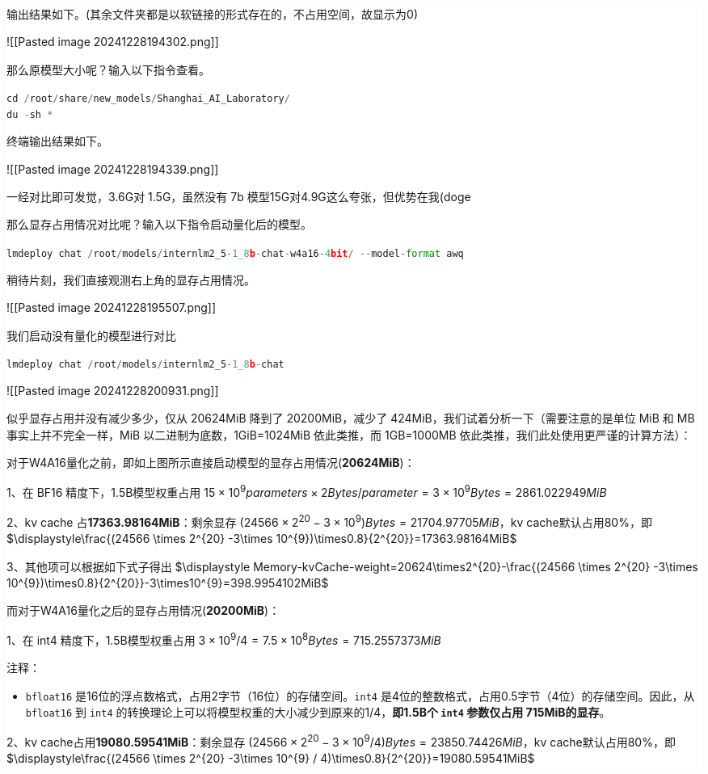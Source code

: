 输出结果如下。(其余文件夹都是以软链接的形式存在的，不占用空间，故显示为0)

![[Pasted image 20241228194302.png]]

那么原模型大小呢？输入以下指令查看。

```Python
cd /root/share/new_models/Shanghai_AI_Laboratory/
du -sh *
```

终端输出结果如下。

![[Pasted image 20241228194339.png]]

一经对比即可发觉，3.6G对 1.5G，虽然没有 7b 模型15G对4.9G这么夸张，但优势在我(doge

那么显存占用情况对比呢？输入以下指令启动量化后的模型。

```Python
lmdeploy chat /root/models/internlm2_5-1_8b-chat-w4a16-4bit/ --model-format awq
```

稍待片刻，我们直接观测右上角的显存占用情况。

![[Pasted image 20241228195507.png]]

我们启动没有量化的模型进行对比
```python
lmdeploy chat /root/models/internlm2_5-1_8b-chat
```
![[Pasted image 20241228200931.png]]

似乎显存占用并没有减少多少，仅从 20624MiB 降到了 20200MiB，减少了 424MiB，我们试着分析一下（需要注意的是单位 MiB 和 MB 事实上并不完全一样，MiB 以二进制为底数，1GiB=1024MiB 依此类推，而 1GB=1000MB 依此类推，我们此处使用更严谨的计算方法）：

对于W4A16量化之前，即如上图所示直接启动模型的显存占用情况(**20624MiB**)：

1、在 BF16 精度下，1.5B模型权重占用 $15×10^9 parameters×2 Bytes/parameter=3×10^9Bytes=2861.022949MiB$

2、kv cache 占**17363.98164MiB**：剩余显存 $(24566 \times 2^{20} -3\times 10^{9})Bytes=21704.97705MiB$，kv cache默认占用80%，即 $\displaystyle\frac{(24566 \times 2^{20} -3\times 10^{9})\times0.8}{2^{20}}=17363.98164MiB$

3、其他项可以根据如下式子得出 $\displaystyle Memory-kvCache-weight=20624\times2^{20}-\frac{(24566 \times 2^{20} -3\times 10^{9})\times0.8}{2^{20}}-3\times10^{9}=398.9954102MiB$

而对于W4A16量化之后的显存占用情况(**20200MiB**)：

1、在 int4 精度下，1.5B模型权重占用 $3×10^{9} / 4=7.5\times10^{8}Bytes=715.2557373MiB$ 

注释：

- `bfloat16` 是16位的浮点数格式，占用2字节（16位）的存储空间。`int4` 是4位的整数格式，占用0.5字节（4位）的存储空间。因此，从 `bfloat16` 到 `int4` 的转换理论上可以将模型权重的大小减少到原来的1/4，**即1.5B个 `int4` 参数仅占用 715MiB的显存**。

2、kv cache占用**19080.59541MiB**：剩余显存 $(24566 \times 2^{20} -3\times 10^{9} / 4)Bytes=23850.74426MiB$，kv cache默认占用80%，即 $\displaystyle\frac{(24566 \times 2^{20} -3\times 10^{9} / 4)\times0.8}{2^{20}}=19080.59541MiB$
